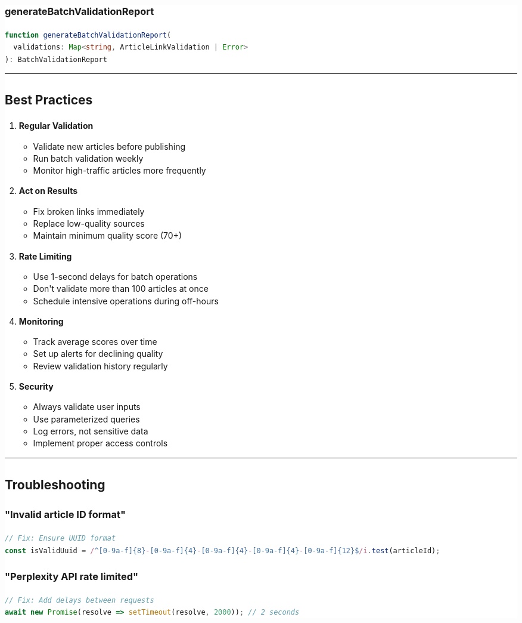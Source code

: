 ### generateBatchValidationReport

```typescript
function generateBatchValidationReport(
  validations: Map<string, ArticleLinkValidation | Error>
): BatchValidationReport
```

---

## Best Practices

1. **Regular Validation**
   - Validate new articles before publishing
   - Run batch validation weekly
   - Monitor high-traffic articles more frequently

2. **Act on Results**
   - Fix broken links immediately
   - Replace low-quality sources
   - Maintain minimum quality score (70+)

3. **Rate Limiting**
   - Use 1-second delays for batch operations
   - Don't validate more than 100 articles at once
   - Schedule intensive operations during off-hours

4. **Monitoring**
   - Track average scores over time
   - Set up alerts for declining quality
   - Review validation history regularly

5. **Security**
   - Always validate user inputs
   - Use parameterized queries
   - Log errors, not sensitive data
   - Implement proper access controls

---

## Troubleshooting

### "Invalid article ID format"
```typescript
// Fix: Ensure UUID format
const isValidUuid = /^[0-9a-f]{8}-[0-9a-f]{4}-[0-9a-f]{4}-[0-9a-f]{4}-[0-9a-f]{12}$/i.test(articleId);
```

### "Perplexity API rate limited"
```typescript
// Fix: Add delays between requests
await new Promise(resolve => setTimeout(resolve, 2000)); // 2 seconds
```
